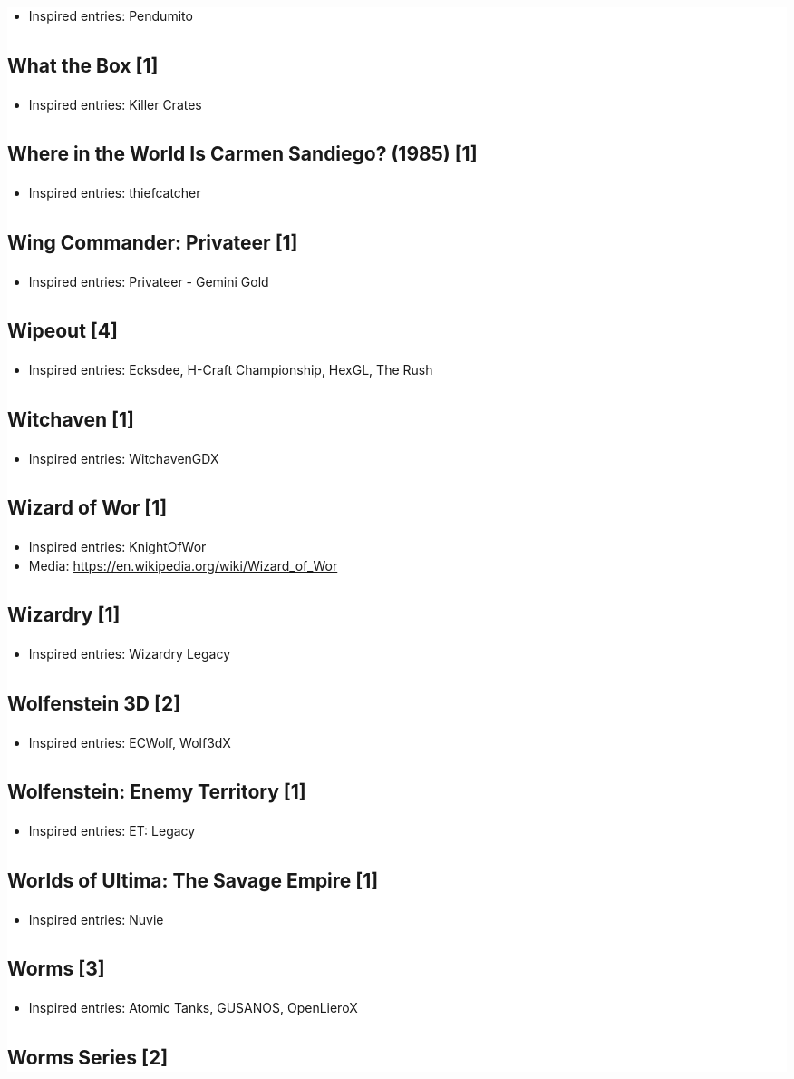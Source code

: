 - Inspired entries: Pendumito

## What the Box [1]

- Inspired entries: Killer Crates

## Where in the World Is Carmen Sandiego? (1985) [1]

- Inspired entries: thiefcatcher

## Wing Commander: Privateer [1]

- Inspired entries: Privateer - Gemini Gold

## Wipeout [4]

- Inspired entries: Ecksdee, H-Craft Championship, HexGL, The Rush

## Witchaven [1]

- Inspired entries: WitchavenGDX

## Wizard of Wor [1]

- Inspired entries: KnightOfWor
- Media: https://en.wikipedia.org/wiki/Wizard_of_Wor

## Wizardry [1]

- Inspired entries: Wizardry Legacy

## Wolfenstein 3D [2]

- Inspired entries: ECWolf, Wolf3dX

## Wolfenstein: Enemy Territory [1]

- Inspired entries: ET: Legacy

## Worlds of Ultima: The Savage Empire [1]

- Inspired entries: Nuvie

## Worms [3]

- Inspired entries: Atomic Tanks, GUSANOS, OpenLieroX

## Worms Series [2]


[comment]: # (partly autogenerated content, edit with care, read the manual before)